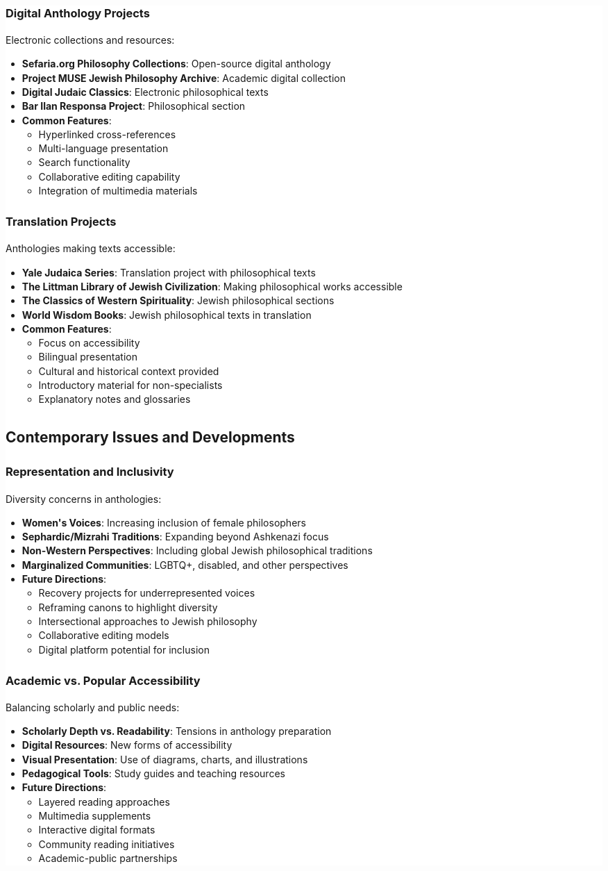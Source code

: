 ### Digital Anthology Projects

Electronic collections and resources:

- **Sefaria.org Philosophy Collections**: Open-source digital anthology
- **Project MUSE Jewish Philosophy Archive**: Academic digital collection
- **Digital Judaic Classics**: Electronic philosophical texts
- **Bar Ilan Responsa Project**: Philosophical section
- **Common Features**:
  - Hyperlinked cross-references
  - Multi-language presentation
  - Search functionality
  - Collaborative editing capability
  - Integration of multimedia materials

### Translation Projects

Anthologies making texts accessible:

- **Yale Judaica Series**: Translation project with philosophical texts
- **The Littman Library of Jewish Civilization**: Making philosophical works accessible
- **The Classics of Western Spirituality**: Jewish philosophical sections
- **World Wisdom Books**: Jewish philosophical texts in translation
- **Common Features**:
  - Focus on accessibility
  - Bilingual presentation
  - Cultural and historical context provided
  - Introductory material for non-specialists
  - Explanatory notes and glossaries

## Contemporary Issues and Developments

### Representation and Inclusivity

Diversity concerns in anthologies:

- **Women's Voices**: Increasing inclusion of female philosophers
- **Sephardic/Mizrahi Traditions**: Expanding beyond Ashkenazi focus
- **Non-Western Perspectives**: Including global Jewish philosophical traditions
- **Marginalized Communities**: LGBTQ+, disabled, and other perspectives
- **Future Directions**:
  - Recovery projects for underrepresented voices
  - Reframing canons to highlight diversity
  - Intersectional approaches to Jewish philosophy
  - Collaborative editing models
  - Digital platform potential for inclusion

### Academic vs. Popular Accessibility

Balancing scholarly and public needs:

- **Scholarly Depth vs. Readability**: Tensions in anthology preparation
- **Digital Resources**: New forms of accessibility
- **Visual Presentation**: Use of diagrams, charts, and illustrations
- **Pedagogical Tools**: Study guides and teaching resources
- **Future Directions**:
  - Layered reading approaches
  - Multimedia supplements
  - Interactive digital formats
  - Community reading initiatives
  - Academic-public partnerships
